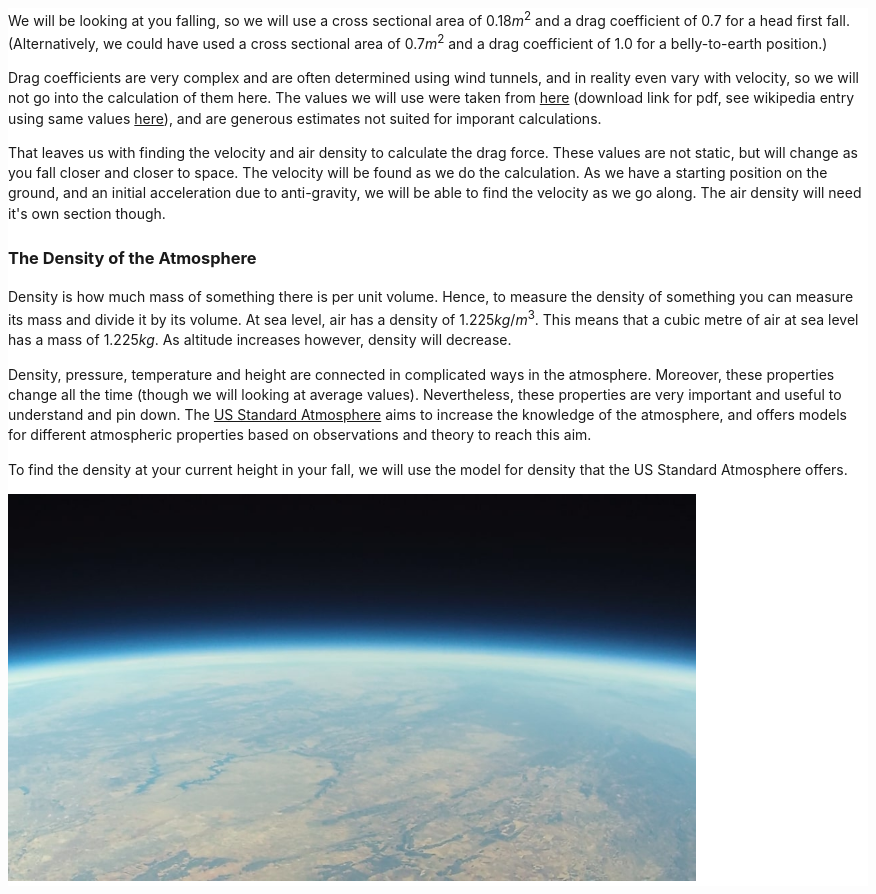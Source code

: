 
We will be looking at you falling, so we will use a cross sectional area of $0.18m^2$ and a drag coefficient of $0.7$ for a head first fall. (Alternatively, we could have used a cross sectional area of $0.7m^2$ and a drag coefficient of $1.0$ for a belly-to-earth position.)

Drag coefficients are very complex and are often determined using wind tunnels, and in reality even vary with velocity, so we will not go into the calculation of them here. The values we will use were taken from <a href="https://cnx.org/exports/be308439-f9b1-40e7-b0a6-1631cbc7feaa@8.pdf/drag-forces-8.pdf">here</a> (download link for pdf, see wikipedia entry using same values <a href="https://en.wikipedia.org/wiki/Speed_skydiving">here</a>), and are generous estimates not suited for imporant calculations.

That leaves us with finding the velocity and air density to calculate the drag force. These values are not static, but will change as you fall closer and closer to space. The velocity will be found as we do the calculation. As we have a starting position on the ground, and an initial acceleration due to anti-gravity, we will be able to find the velocity as we go along. The air density will need it's own section though.

### The Density of the Atmosphere

Density is how much mass of something there is per unit volume. Hence, to measure the density of something you can measure its mass and divide it by its volume. At sea level, air has a density of $1.225 kg/m^3$. This means that a cubic metre of air at sea level has a mass of $1.225kg$. As altitude increases however, density will decrease.

Density, pressure, temperature and height are connected in complicated ways in the atmosphere. Moreover, these properties change all the time (though we will looking at average values). Nevertheless, these properties are very important and useful to understand and pin down. The <a href="https://ntrs.nasa.gov/search.jsp?R=19770009539">US Standard Atmosphere</a> aims to increase the knowledge of the atmosphere, and offers models for different atmospheric properties based on observations and theory to reach this aim.

To find the density at your current height in your fall, we will use the model for density that the US Standard Atmosphere offers.

<img src="FallingIntoSpaceResources/SpaceView.jpg" alt="Drawing" style="width: 80%;"/>
